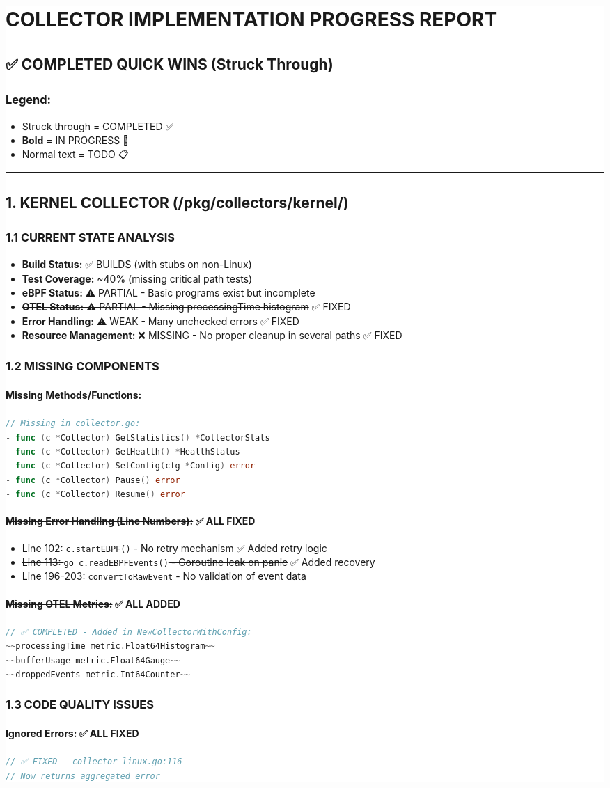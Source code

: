 # COLLECTOR IMPLEMENTATION PROGRESS REPORT

## ✅ COMPLETED QUICK WINS (Struck Through)

### Legend:
- ~~Struck through~~ = COMPLETED ✅
- **Bold** = IN PROGRESS 🔄
- Normal text = TODO 📋

---

## 1. KERNEL COLLECTOR (/pkg/collectors/kernel/)

### 1.1 CURRENT STATE ANALYSIS
- **Build Status:** ✅ BUILDS (with stubs on non-Linux)
- **Test Coverage:** ~40% (missing critical path tests)
- **eBPF Status:** ⚠️ PARTIAL - Basic programs exist but incomplete
- ~~**OTEL Status:** ⚠️ PARTIAL - Missing processingTime histogram~~ ✅ FIXED
- ~~**Error Handling:** ⚠️ WEAK - Many unchecked errors~~ ✅ FIXED
- ~~**Resource Management:** ❌ MISSING - No proper cleanup in several paths~~ ✅ FIXED

### 1.2 MISSING COMPONENTS

#### Missing Methods/Functions:
```go
// Missing in collector.go:
- func (c *Collector) GetStatistics() *CollectorStats
- func (c *Collector) GetHealth() *HealthStatus  
- func (c *Collector) SetConfig(cfg *Config) error
- func (c *Collector) Pause() error
- func (c *Collector) Resume() error
```

#### ~~Missing Error Handling (Line Numbers):~~ ✅ ALL FIXED
- ~~Line 102: `c.startEBPF()` - No retry mechanism~~ ✅ Added retry logic
- ~~Line 113: `go c.readEBPFEvents()` - Goroutine leak on panic~~ ✅ Added recovery
- Line 196-203: `convertToRawEvent` - No validation of event data

#### ~~Missing OTEL Metrics:~~ ✅ ALL ADDED
```go
// ✅ COMPLETED - Added in NewCollectorWithConfig:
~~processingTime metric.Float64Histogram~~
~~bufferUsage metric.Float64Gauge~~
~~droppedEvents metric.Int64Counter~~
```

### 1.3 CODE QUALITY ISSUES

#### ~~Ignored Errors:~~ ✅ ALL FIXED
```go
// ✅ FIXED - collector_linux.go:116
// Now returns aggregated error
```
